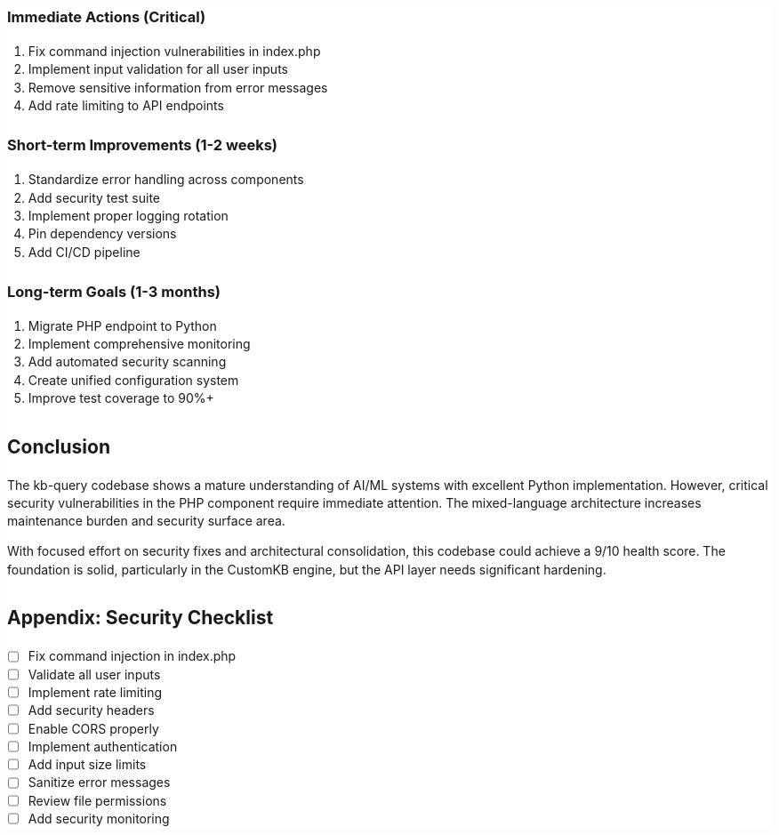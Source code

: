 ### Immediate Actions (Critical)
1. Fix command injection vulnerabilities in index.php
2. Implement input validation for all user inputs
3. Remove sensitive information from error messages
4. Add rate limiting to API endpoints

### Short-term Improvements (1-2 weeks)
1. Standardize error handling across components
2. Add security test suite
3. Implement proper logging rotation
4. Pin dependency versions
5. Add CI/CD pipeline

### Long-term Goals (1-3 months)
1. Migrate PHP endpoint to Python
2. Implement comprehensive monitoring
3. Add automated security scanning
4. Create unified configuration system
5. Improve test coverage to 90%+

## Conclusion

The kb-query codebase shows a mature understanding of AI/ML systems with excellent Python implementation. However, critical security vulnerabilities in the PHP component require immediate attention. The mixed-language architecture increases maintenance burden and security surface area. 

With focused effort on security fixes and architectural consolidation, this codebase could achieve a 9/10 health score. The foundation is solid, particularly in the CustomKB engine, but the API layer needs significant hardening.

## Appendix: Security Checklist

- [ ] Fix command injection in index.php
- [ ] Validate all user inputs
- [ ] Implement rate limiting
- [ ] Add security headers
- [ ] Enable CORS properly
- [ ] Implement authentication
- [ ] Add input size limits
- [ ] Sanitize error messages
- [ ] Review file permissions
- [ ] Add security monitoring